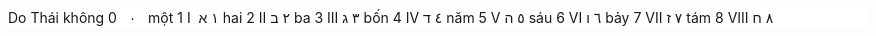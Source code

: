 <td>Do Thái</td>
</tr>
<tr>
<td>không</td>
<td>0</td>
<td>&nbsp;</td>
<td>٠</td>
<td>&nbsp;</td>
</tr>
<tr>
<td>một</td>
<td>1</td>
<td>I&nbsp;</td>
<td>١</td>
<td>א</td>
</tr>
<tr>
<td>hai</td>
<td>2</td>
<td>II</td>
<td>٢</td>
<td>ב</td>
</tr>
<tr>
<td>ba</td>
<td>3</td>
<td>III</td>
<td>٣</td>
<td>ג</td>
</tr>
<tr>
<td>bốn</td>
<td>4</td>
<td>IV</td>
<td>٤</td>
<td>ד</td>
</tr>
<tr>
<td>năm</td>
<td>5</td>
<td>V</td>
<td>٥</td>
<td>ה</td>
</tr>
<tr>
<td>sáu</td>
<td>6</td>
<td>VI</td>
<td>٦</td>
<td>ו</td>
</tr>
<tr>
<td>bảy</td>
<td>7</td>
<td>VII</td>
<td>٧</td>
<td>ז</td>
</tr>
<tr>
<td>tám</td>
<td>8</td>
<td>VIII</td>
<td>٨</td>
<td>ח</td>